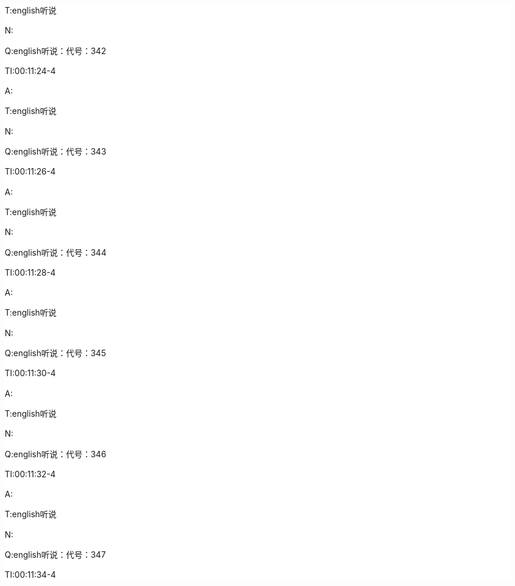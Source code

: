T:english听说

N: 



Q:english听说：代号：342

TI:00:11:24-4

A:

T:english听说

N: 



Q:english听说：代号：343

TI:00:11:26-4

A:

T:english听说

N: 



Q:english听说：代号：344

TI:00:11:28-4

A:

T:english听说

N: 



Q:english听说：代号：345

TI:00:11:30-4

A:

T:english听说

N: 



Q:english听说：代号：346

TI:00:11:32-4

A:

T:english听说

N: 



Q:english听说：代号：347

TI:00:11:34-4

